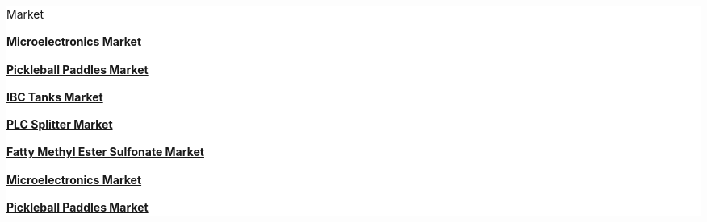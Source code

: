 Market</a></strong></p><p><strong><a href="https://www.globalmarketstatistics.com/market-reports/microelectronics-market-10971">Microelectronics Market</a></strong></p><p><strong><a href="https://www.globalmarketstatistics.com/market-reports/pickleball-paddles-market-11011">Pickleball Paddles Market</a></strong></p><p><strong><a href="https://www.globalmarketstatistics.com/market-reports/ibc-tanks-market-10851">IBC Tanks Market</a></strong></p><p><strong><a href="https://www.globalmarketstatistics.com/market-reports/plc-splitter-market-10891">PLC Splitter Market</a></strong></p><p><strong><a href="https://www.globalmarketstatistics.com/market-reports/fatty-methyl-ester-sulfonate-market-10931">Fatty Methyl Ester Sulfonate Market</a></strong></p><p><strong><a href="https://www.globalmarketstatistics.com/market-reports/microelectronics-market-10971">Microelectronics Market</a></strong></p><p><strong><a href="https://www.globalmarketstatistics.com/market-reports/pickleball-paddles-market-11011">Pickleball Paddles Market</a></strong></p>
